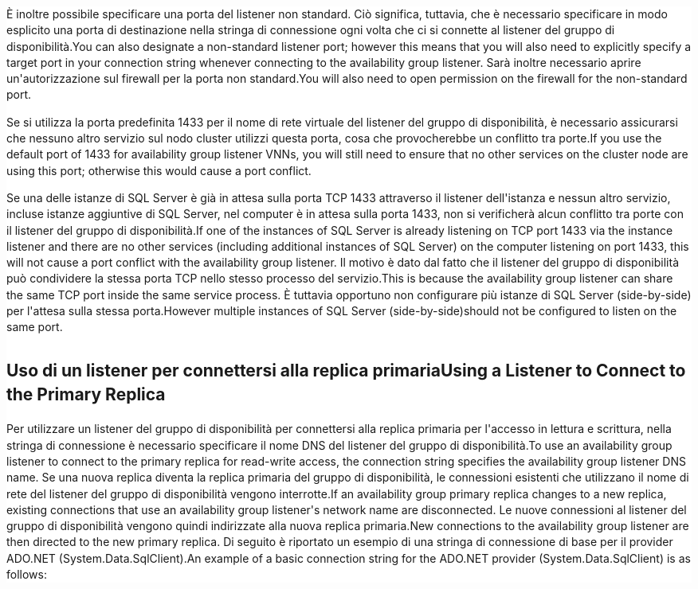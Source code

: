  <span data-ttu-id="2b175-145">È inoltre possibile specificare una porta del listener non standard. Ciò significa, tuttavia, che è necessario specificare in modo esplicito una porta di destinazione nella stringa di connessione ogni volta che ci si connette al listener del gruppo di disponibilità.</span><span class="sxs-lookup"><span data-stu-id="2b175-145">You can also designate a non-standard listener port; however this means that you will also need to explicitly specify a target port in your connection string whenever connecting to the availability group listener.</span></span>  <span data-ttu-id="2b175-146">Sarà inoltre necessario aprire un'autorizzazione sul firewall per la porta non standard.</span><span class="sxs-lookup"><span data-stu-id="2b175-146">You will also need to open permission on the firewall for the non-standard port.</span></span>  
  
 <span data-ttu-id="2b175-147">Se si utilizza la porta predefinita 1433 per il nome di rete virtuale del listener del gruppo di disponibilità, è necessario assicurarsi che nessuno altro servizio sul nodo cluster utilizzi questa porta, cosa che provocherebbe un conflitto tra porte.</span><span class="sxs-lookup"><span data-stu-id="2b175-147">If you use the default port of 1433 for availability group listener VNNs, you will still need to ensure that no other services on the cluster node are using this port; otherwise this would cause a port conflict.</span></span>  
  
 <span data-ttu-id="2b175-148">Se una delle istanze di SQL Server è già in attesa sulla porta TCP 1433 attraverso il listener dell'istanza e nessun altro servizio, incluse istanze aggiuntive di SQL Server, nel computer è in attesa sulla porta 1433, non si verificherà alcun conflitto tra porte con il listener del gruppo di disponibilità.</span><span class="sxs-lookup"><span data-stu-id="2b175-148">If one of the instances of SQL Server is already listening on TCP port 1433 via the instance listener and there are no other services (including additional instances of SQL Server) on the computer listening on port 1433, this will not cause a port conflict with the availability group listener.</span></span>  <span data-ttu-id="2b175-149">Il motivo è dato dal fatto che il listener del gruppo di disponibilità può condividere la stessa porta TCP nello stesso processo del servizio.</span><span class="sxs-lookup"><span data-stu-id="2b175-149">This is because the availability group listener can share the same TCP port inside the same service process.</span></span>  <span data-ttu-id="2b175-150">È tuttavia opportuno non configurare più istanze di SQL Server (side-by-side) per l'attesa sulla stessa porta.</span><span class="sxs-lookup"><span data-stu-id="2b175-150">However multiple instances of SQL Server (side-by-side)should not be configured to listen on the same port.</span></span>  
  
##  <a name="using-a-listener-to-connect-to-the-primary-replica"></a><a name="ConnectToPrimary"></a><span data-ttu-id="2b175-151">Uso di un listener per connettersi alla replica primaria</span><span class="sxs-lookup"><span data-stu-id="2b175-151">Using a Listener to Connect to the Primary Replica</span></span>  
 <span data-ttu-id="2b175-152">Per utilizzare un listener del gruppo di disponibilità per connettersi alla replica primaria per l'accesso in lettura e scrittura, nella stringa di connessione è necessario specificare il nome DNS del listener del gruppo di disponibilità.</span><span class="sxs-lookup"><span data-stu-id="2b175-152">To use an availability group listener to connect to the primary replica for read-write access, the connection string specifies the availability group listener DNS name.</span></span>  <span data-ttu-id="2b175-153">Se una nuova replica diventa la replica primaria del gruppo di disponibilità, le connessioni esistenti che utilizzano il nome di rete del listener del gruppo di disponibilità vengono interrotte.</span><span class="sxs-lookup"><span data-stu-id="2b175-153">If an availability group primary replica changes to a new replica, existing connections that use an availability group listener's network name are disconnected.</span></span>  <span data-ttu-id="2b175-154">Le nuove connessioni al listener del gruppo di disponibilità vengono quindi indirizzate alla nuova replica primaria.</span><span class="sxs-lookup"><span data-stu-id="2b175-154">New connections to the availability group listener are then directed to the new primary replica.</span></span> <span data-ttu-id="2b175-155">Di seguito è riportato un esempio di una stringa di connessione di base per il provider ADO.NET (System.Data.SqlClient).</span><span class="sxs-lookup"><span data-stu-id="2b175-155">An example of a basic connection string for the ADO.NET provider (System.Data.SqlClient) is as follows:</span></span>  
  